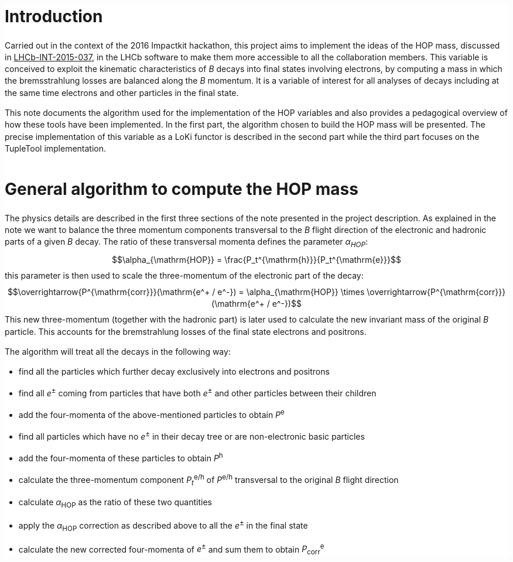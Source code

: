 # Introduction

Carried out in the context of the 2016 Impactkit hackathon, this project aims to implement the ideas of the HOP mass, discussed in [LHCb-INT-2015-037](https://cds.cern.ch/record/2102345?ln=en), in the LHCb software to make them more accessible to all the collaboration members. This variable is conceived to exploit the kinematic characteristics of $B$ decays into final states involving electrons, by computing a mass in which the bremsstrahlung losses are balanced along the $B$ momentum. It is a variable of interest for all analyses of decays including at the same time electrons and other particles in the final state.

This note documents the algorithm used for the implementation of the HOP variables and also provides a pedagogical overview of how these tools have been implemented. In the first part, the algorithm chosen to build the HOP mass will be presented. The precise implementation of this variable as a LoKi functor is described in the second part while the third part focuses on the TupleTool implementation. 

# General algorithm to compute the HOP mass

The physics details are described in the first three sections of the note presented in the project description. As explained in the note we want to balance the three momentum components transversal to the $B$ flight direction of the electronic and hadronic parts of a given $B$ decay. The ratio of these transversal momenta defines the parameter $\alpha_{HOP}$:
$$\alpha_{\mathrm{HOP}} = \frac{P_t^{\mathrm{h}}}{P_t^{\mathrm{e}}}$$
this parameter is then used to scale the three-momentum of the electronic part of the decay:
$$\overrightarrow{P^{\mathrm{corr}}}(\mathrm{e^+ / e^-}) = \alpha_{\mathrm{HOP}} \times \overrightarrow{P^{\mathrm{corr}}}(\mathrm{e^+ / e^-})$$
This new three-momentum (together with the hadronic part) is later used to calculate the new invariant mass of the original $B$ particle. This accounts for the bremstrahlung losses of the final state electrons and positrons.

The algorithm will treat all the decays in the following way:

* find all the particles which further decay exclusively into electrons and positrons
	
* find all $e^{\pm}$ coming from particles that have both $e^\pm$ and other particles between their children
	
* add the four-momenta of the above-mentioned particles to obtain $P^{\mathrm{e}}$
	
* find all particles which have no $e^{\pm}$ in their decay tree or are non-electronic basic particles
	
* add the four-momenta of these particles to obtain $P^{\mathrm{h}}$
	
* calculate the three-momentum component $P_t^{\mathrm{e/h}}$ of $P^{\mathrm{e/h}}$ transversal to the original $B$ flight direction
	
* calculate $\alpha_{\mathrm{HOP}}$ as the ratio of these two quantities
	
* apply the $\alpha_{\mathrm{HOP}}$ correction as described above to all the $e^{\pm}$ in the final state 
	
* calculate the new corrected four-momenta of $e^{\pm}$ and sum them to obtain $P_{\mathrm{corr}}^{\mathrm{e}}$
	